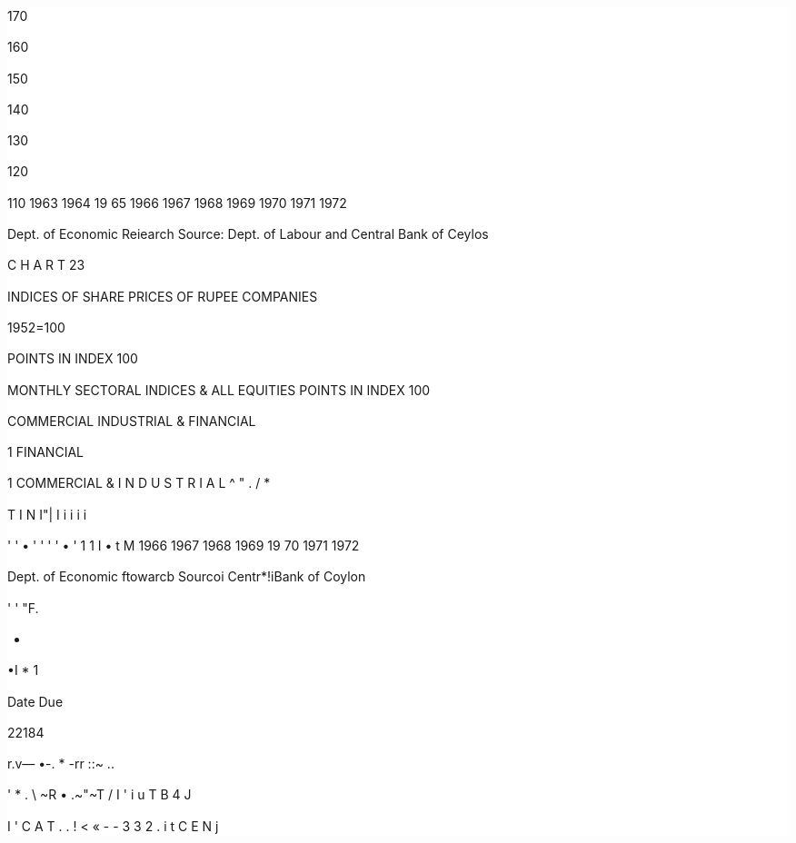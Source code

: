 170

160

150

140

130

120

110 1963 1964 19 65 1966 1967 1968 1969 1970 1971 1972

Dept. of Economic Reiearch Source: Dept. of Labour and Central Bank of Ceylos

C H A R T 23

INDICES OF SHARE PRICES OF RUPEE COMPANIES

1952=100

POINTS IN INDEX 100

MONTHLY SECTORAL INDICES & ALL EQUITIES POINTS IN INDEX 100

COMMERCIAL INDUSTRIAL & FINANCIAL

1 FINANCIAL

1 COMMERCIAL & I N D U S T R I A L ^ " . / *

T I N I"| I i i i i

' ' • ' ' ' ' • ' 1 1 I • t M 1966 1967 1968 1969 19 70 1971 1972

Dept. of Economic ftowarcb Sourcoi Centr*!iBank of Coylon

' ' "F.

*

•I * 1

Date Due

22184

r.v— •-. * -rr ::~ ..

' * . \ ~R • .~"~T / I ' i u T B 4 J

I ' C A T . . ! < « - - 3 3 2 . i t C E N j